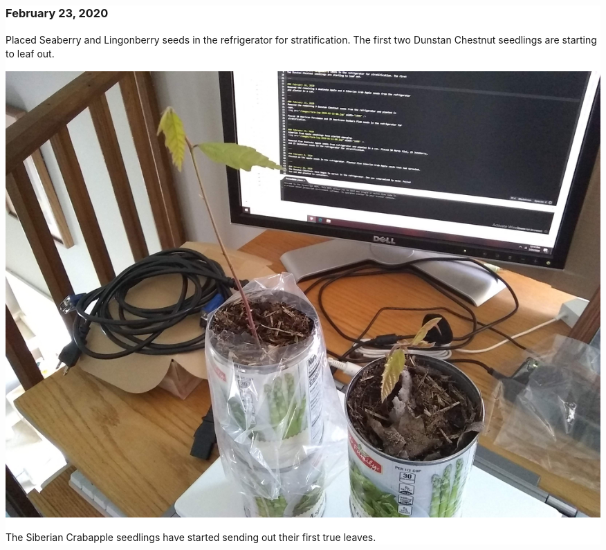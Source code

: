 ### February 23, 2020
Placed Seaberry and Lingonberry seeds in the refrigerator for stratification. The first 
two Dunstan Chestnut seedlings are starting to leaf out.

<img src="/images/farm-log-2020-02-23-00.jpg" width="100%" />

The Siberian Crabapple seedlings have started sending out their first true leaves.
